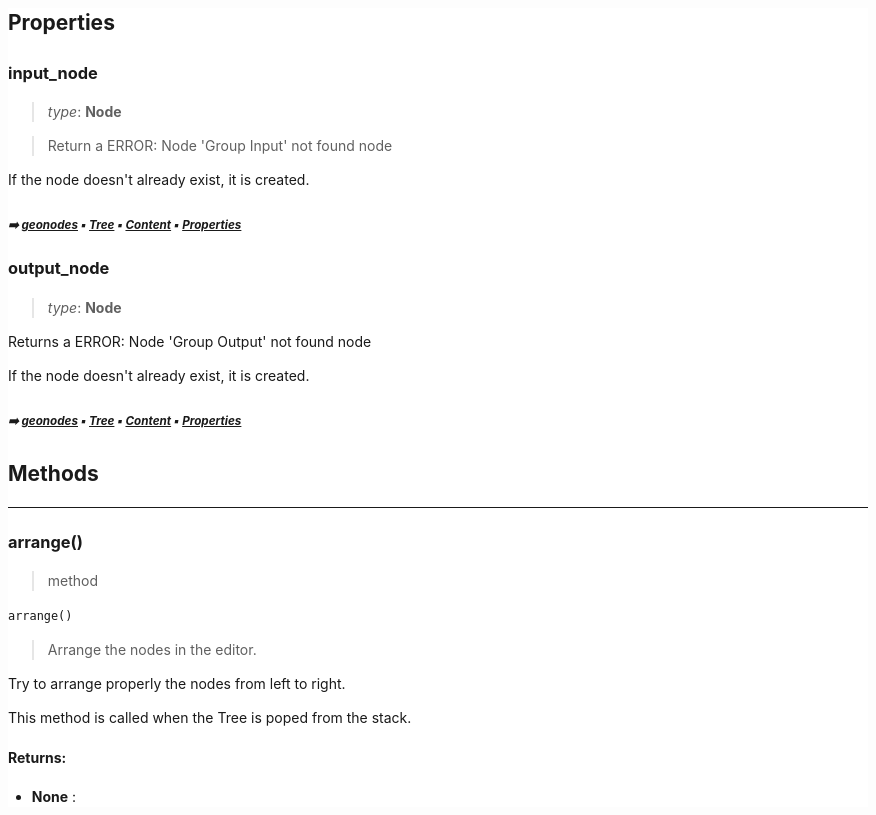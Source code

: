 ## Properties



### input_node

> _type_: **Node**
>

> Return a ERROR: Node 'Group Input' not found node

If the node doesn't already exist, it is created.

##### <sub>:arrow_right: [geonodes](index.md#geonodes) :black_small_square: [Tree](macro-geono-tree.md#tree) :black_small_square: [Content](macro-geono-tree.md#content) :black_small_square: [Properties](macro-geono-tree.md#properties)</sub>

### output_node

> _type_: **Node**
>

Returns a ERROR: Node 'Group Output' not found node

If the node doesn't already exist, it is created.

##### <sub>:arrow_right: [geonodes](index.md#geonodes) :black_small_square: [Tree](macro-geono-tree.md#tree) :black_small_square: [Content](macro-geono-tree.md#content) :black_small_square: [Properties](macro-geono-tree.md#properties)</sub>

## Methods



----------
### arrange()

> method

``` python
arrange()
```

> Arrange the nodes in the editor.

Try to arrange properly the nodes from left to right.

This method is called when the Tree is poped from the stack.

#### Returns:
- **None** :
